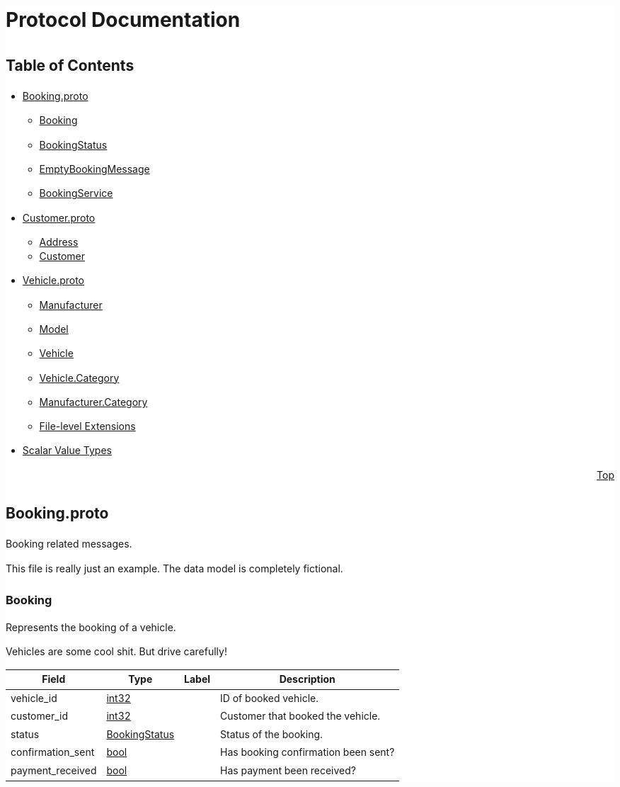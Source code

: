 # Protocol Documentation
<a name="top"/>

## Table of Contents

- [Booking.proto](#Booking.proto)
    - [Booking](#com.example.Booking)
    - [BookingStatus](#com.example.BookingStatus)
    - [EmptyBookingMessage](#com.example.EmptyBookingMessage)
  
  
  
    - [BookingService](#com.example.BookingService)
  

- [Customer.proto](#Customer.proto)
    - [Address](#com.example.Address)
    - [Customer](#com.example.Customer)
  
  
  
  

- [Vehicle.proto](#Vehicle.proto)
    - [Manufacturer](#com.example.Manufacturer)
    - [Model](#com.example.Model)
    - [Vehicle](#com.example.Vehicle)
    - [Vehicle.Category](#com.example.Vehicle.Category)
  
    - [Manufacturer.Category](#com.example.Manufacturer.Category)
  
    - [File-level Extensions](#Vehicle.proto-extensions)
  
  

- [Scalar Value Types](#scalar-value-types)



<a name="Booking.proto"/>
<p align="right"><a href="#top">Top</a></p>

## Booking.proto
Booking related messages.

This file is really just an example. The data model is completely
fictional.


<a name="com.example.Booking"/>

### Booking
Represents the booking of a vehicle.

Vehicles are some cool shit. But drive carefully!


| Field | Type | Label | Description |
| ----- | ---- | ----- | ----------- |
| vehicle_id | [int32](#int32) |  | ID of booked vehicle. |
| customer_id | [int32](#int32) |  | Customer that booked the vehicle. |
| status | [BookingStatus](#com.example.BookingStatus) |  | Status of the booking. |
| confirmation_sent | [bool](#bool) |  | Has booking confirmation been sent? |
| payment_received | [bool](#bool) |  | Has payment been received? |
